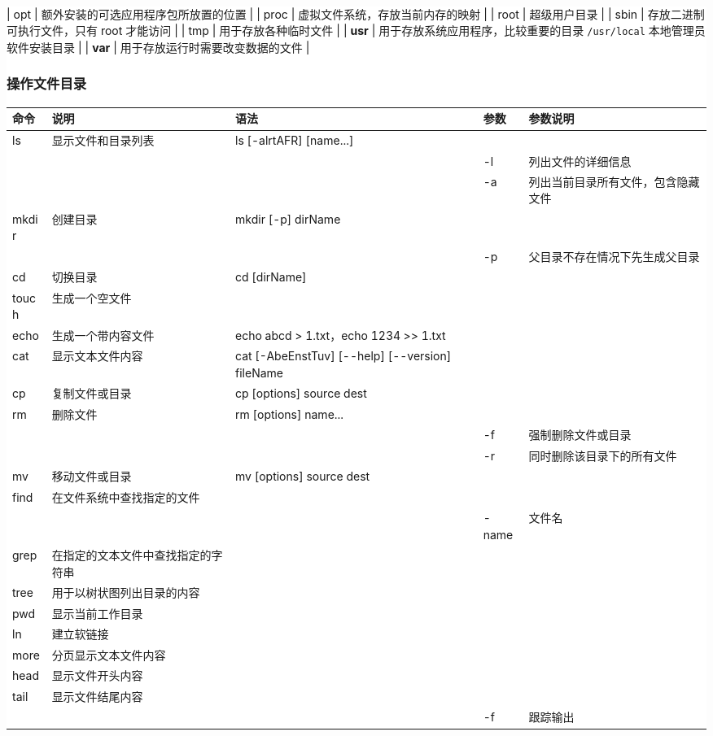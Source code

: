 | opt | 额外安装的可选应用程序包所放置的位置 |
| proc | 虚拟文件系统，存放当前内存的映射 |
| root | 超级用户目录 |
| sbin | 存放二进制可执行文件，只有 root 才能访问 |
| tmp | 用于存放各种临时文件 |
| **usr** | 用于存放系统应用程序，比较重要的目录 `/usr/local` 本地管理员软件安装目录 |
| **var** | 用于存放运行时需要改变数据的文件 |

### 操作文件目录

| 命令 | 说明 | 语法 | 参数 | 参数说明 |
| :--- | :--- | :--- | :--- | :--- |
| ls | 显示文件和目录列表 | ls \[-alrtAFR\] \[name...\] |  |  |
|  |  |  | -l | 列出文件的详细信息 |
|  |  |  | -a | 列出当前目录所有文件，包含隐藏文件 |
| mkdir | 创建目录 | mkdir \[-p\] dirName |  |  |
|  |  |  | -p | 父目录不存在情况下先生成父目录 |
| cd | 切换目录 | cd \[dirName\] |  |  |
| touch | 生成一个空文件 |  |  |  |
| echo | 生成一个带内容文件 | echo abcd &gt; 1.txt，echo 1234 &gt;&gt; 1.txt |  |  |
| cat | 显示文本文件内容 | cat \[-AbeEnstTuv\] \[--help\] \[--version\] fileName |  |  |
| cp | 复制文件或目录 | cp \[options\] source dest |  |  |
| rm | 删除文件 | rm \[options\] name... |  |  |
|  |  |  | -f | 强制删除文件或目录 |
|  |  |  | -r | 同时删除该目录下的所有文件 |
| mv | 移动文件或目录 | mv \[options\] source dest |  |  |
| find | 在文件系统中查找指定的文件 |  |  |  |
|  |  |  | -name | 文件名 |
| grep | 在指定的文本文件中查找指定的字符串 |  |  |  |
| tree | 用于以树状图列出目录的内容 |  |  |  |
| pwd | 显示当前工作目录 |  |  |  |
| ln | 建立软链接 |  |  |  |
| more | 分页显示文本文件内容 |  |  |  |
| head | 显示文件开头内容 |  |  |  |
| tail | 显示文件结尾内容 |  |  |  |
|  |  |  | -f | 跟踪输出 |
